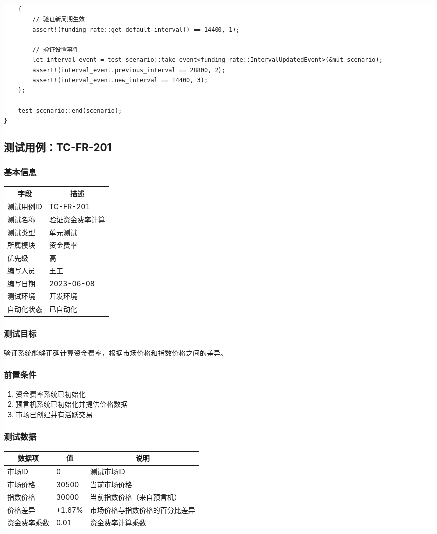 ```move
    {
        // 验证新周期生效
        assert!(funding_rate::get_default_interval() == 14400, 1);
        
        // 验证设置事件
        let interval_event = test_scenario::take_event<funding_rate::IntervalUpdatedEvent>(&mut scenario);
        assert!(interval_event.previous_interval == 28800, 2);
        assert!(interval_event.new_interval == 14400, 3);
    };
    
    test_scenario::end(scenario);
}
```

## 测试用例：TC-FR-201

### 基本信息

| 字段 | 描述 |
|-----|-----|
| 测试用例ID | TC-FR-201 |
| 测试名称 | 验证资金费率计算 |
| 测试类型 | 单元测试 |
| 所属模块 | 资金费率 |
| 优先级 | 高 |
| 编写人员 | 王工 |
| 编写日期 | 2023-06-08 |
| 测试环境 | 开发环境 |
| 自动化状态 | 已自动化 |

### 测试目标

验证系统能够正确计算资金费率，根据市场价格和指数价格之间的差异。

### 前置条件

1. 资金费率系统已初始化
2. 预言机系统已初始化并提供价格数据
3. 市场已创建并有活跃交易

### 测试数据

| 数据项 | 值 | 说明 |
|-------|-----|-----|
| 市场ID | 0 | 测试市场ID |
| 市场价格 | 30500 | 当前市场价格 |
| 指数价格 | 30000 | 当前指数价格（来自预言机） |
| 价格差异 | +1.67% | 市场价格与指数价格的百分比差异 |
| 资金费率乘数 | 0.01 | 资金费率计算乘数 |
